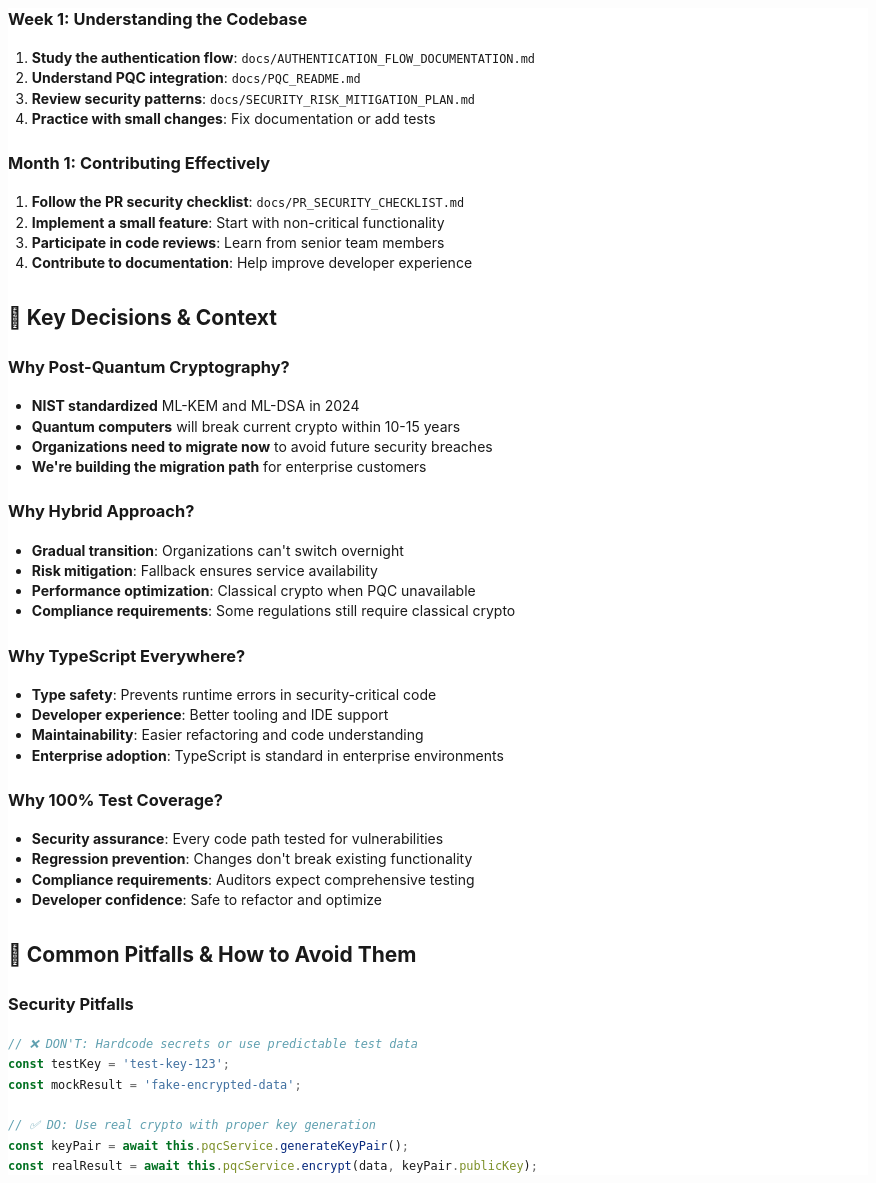 ### Week 1: Understanding the Codebase
1. **Study the authentication flow**: `docs/AUTHENTICATION_FLOW_DOCUMENTATION.md`
2. **Understand PQC integration**: `docs/PQC_README.md`
3. **Review security patterns**: `docs/SECURITY_RISK_MITIGATION_PLAN.md`
4. **Practice with small changes**: Fix documentation or add tests

### Month 1: Contributing Effectively
1. **Follow the PR security checklist**: `docs/PR_SECURITY_CHECKLIST.md`
2. **Implement a small feature**: Start with non-critical functionality
3. **Participate in code reviews**: Learn from senior team members
4. **Contribute to documentation**: Help improve developer experience

## 🎯 Key Decisions & Context

### Why Post-Quantum Cryptography?
- **NIST standardized** ML-KEM and ML-DSA in 2024
- **Quantum computers** will break current crypto within 10-15 years
- **Organizations need to migrate now** to avoid future security breaches
- **We're building the migration path** for enterprise customers

### Why Hybrid Approach?
- **Gradual transition**: Organizations can't switch overnight
- **Risk mitigation**: Fallback ensures service availability
- **Performance optimization**: Classical crypto when PQC unavailable
- **Compliance requirements**: Some regulations still require classical crypto

### Why TypeScript Everywhere?
- **Type safety**: Prevents runtime errors in security-critical code
- **Developer experience**: Better tooling and IDE support
- **Maintainability**: Easier refactoring and code understanding
- **Enterprise adoption**: TypeScript is standard in enterprise environments

### Why 100% Test Coverage?
- **Security assurance**: Every code path tested for vulnerabilities
- **Regression prevention**: Changes don't break existing functionality
- **Compliance requirements**: Auditors expect comprehensive testing
- **Developer confidence**: Safe to refactor and optimize

## 🚨 Common Pitfalls & How to Avoid Them

### Security Pitfalls
```typescript
// ❌ DON'T: Hardcode secrets or use predictable test data
const testKey = 'test-key-123';
const mockResult = 'fake-encrypted-data';

// ✅ DO: Use real crypto with proper key generation
const keyPair = await this.pqcService.generateKeyPair();
const realResult = await this.pqcService.encrypt(data, keyPair.publicKey);
```
